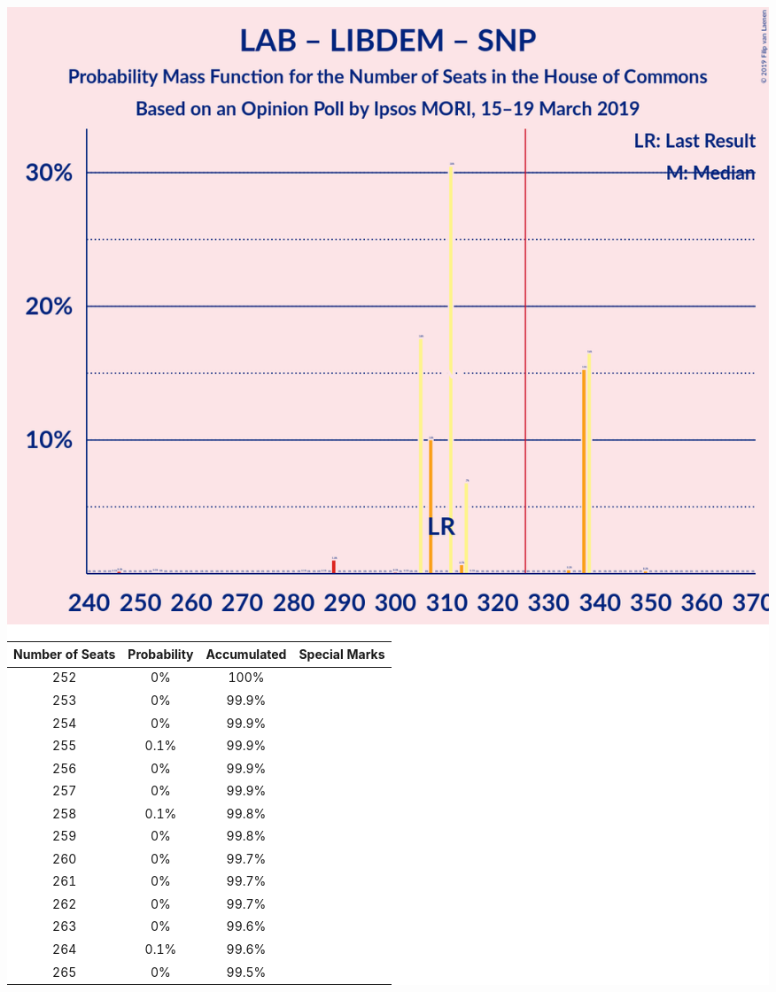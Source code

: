 ![Graph with seats probability mass function not yet produced](2019-03-19-IpsosMORI-coalitions-seats-pmf-lab–libdem–snp.png "Seats Probability Mass Function")

| Number of Seats | Probability | Accumulated | Special Marks |
|:---------------:|:-----------:|:-----------:|:-------------:|
| 252 | 0% | 100% |  |
| 253 | 0% | 99.9% |  |
| 254 | 0% | 99.9% |  |
| 255 | 0.1% | 99.9% |  |
| 256 | 0% | 99.9% |  |
| 257 | 0% | 99.9% |  |
| 258 | 0.1% | 99.8% |  |
| 259 | 0% | 99.8% |  |
| 260 | 0% | 99.7% |  |
| 261 | 0% | 99.7% |  |
| 262 | 0% | 99.7% |  |
| 263 | 0% | 99.6% |  |
| 264 | 0.1% | 99.6% |  |
| 265 | 0% | 99.5% |  |